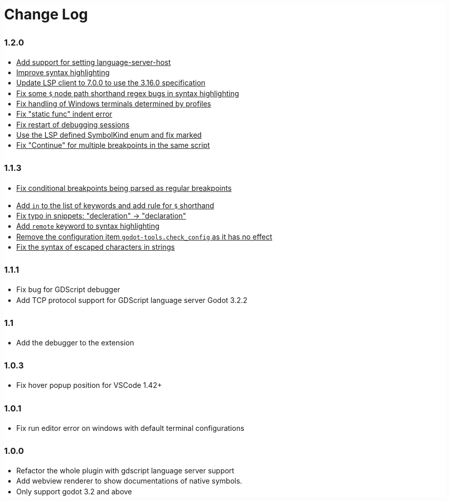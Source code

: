 # Change Log

### 1.2.0
* [Add support for setting language-server-host](https://github.com/godotengine/godot-vscode-plugin/pull/297)
* [Improve syntax highlighting](https://github.com/godotengine/godot-vscode-plugin/pull/330)
* [Update LSP client to 7.0.0 to use the 3.16.0 specification](https://github.com/godotengine/godot-vscode-plugin/pull/264)
* [Fix some `$` node path shorthand regex bugs in syntax highlighting](https://github.com/godotengine/godot-vscode-plugin/pull/340)
* [Fix handling of Windows terminals determined by profiles](https://github.com/godotengine/godot-vscode-plugin/pull/303)
* [Fix "static func" indent error](https://github.com/godotengine/godot-vscode-plugin/pull/279)
* [Fix restart of debugging sessions](https://github.com/godotengine/godot-vscode-plugin/pull/327)
* [Use the LSP defined SymbolKind enum and fix marked](https://github.com/godotengine/godot-vscode-plugin/pull/325)
* [Fix "Continue" for multiple breakpoints in the same script](https://github.com/godotengine/godot-vscode-plugin/pull/324)

### 1.1.3
* [Fix conditional breakpoints being parsed as regular breakpoints](https://github.com/godotengine/godot-vscode-plugin/pull/278)
- [Add `in` to the list of keywords and add rule for `$` shorthand](https://github.com/godotengine/godot-vscode-plugin/pull/274)
- [Fix typo in snippets: "decleration" -> "declaration"](https://github.com/godotengine/godot-vscode-plugin/pull/262)
- [Add `remote` keyword to syntax highlighting](https://github.com/godotengine/godot-vscode-plugin/pull/257)
- [Remove the configuration item `godot-tools.check_config` as it has no effect](https://github.com/godotengine/godot-vscode-plugin/pull/246)
- [Fix the syntax of escaped characters in strings](https://github.com/godotengine/godot-vscode-plugin/pull/247)

### 1.1.1
* Fix bug for GDScript debugger
* Add TCP protocol support for GDScript language server Godot 3.2.2

### 1.1
* Add the debugger to the extension

### 1.0.3
* Fix hover popup position for VSCode 1.42+

### 1.0.1
* Fix run editor error on windows with default terminal configurations

### 1.0.0
* Refactor the whole plugin with gdscript language server support
* Add webview renderer to show documentations of native symbols.
* Only support godot 3.2 and above
